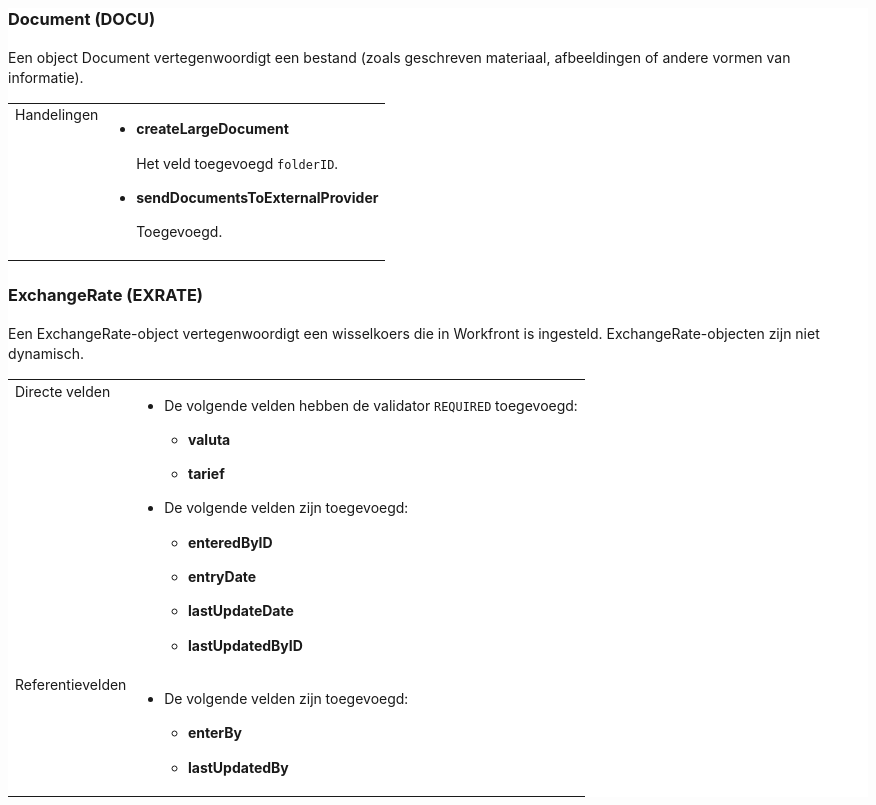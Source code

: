 
### Document (DOCU)

Een object Document vertegenwoordigt een bestand (zoals geschreven materiaal, afbeeldingen of andere vormen van informatie).

<table>
  <tbody>
    <tr>
      <td role="rowheader">Handelingen</td>
      <td>
        <ul>
          <li>
            <p><b>createLargeDocument</b><p>Het veld toegevoegd <code>folderID</code>.</p>
          </li>
          <li>
            <p><b>sendDocumentsToExternalProvider</b><p>Toegevoegd.</p>
          </li>
        </ul>
      </td>
  </tbody>
</table>


### ExchangeRate (EXRATE)

Een ExchangeRate-object vertegenwoordigt een wisselkoers die in Workfront is ingesteld. ExchangeRate-objecten zijn niet dynamisch.

<table>
  <tbody>
    <tr>
      <td role="rowheader">Directe velden</td>
      <td>
      <ul>
      <li>De volgende velden hebben de validator <code>REQUIRED</code> toegevoegd:
        <ul>
          <li><p><b>valuta</b></li>
          <li><p><b>tarief</b></li></ul>
      <li>De volgende velden zijn toegevoegd:
        <ul>
          <li><p><b>enteredByID</b></li>
          <li><p><b>entryDate</b></li>
          <li><p><b>lastUpdateDate</b></li>
          <li><p><b>lastUpdatedByID</b></li>
          </ul>
          </li>
        </ul>
      </td>
    </tr>
    <tr>
      <td role="rowheader">Referentievelden</td>
      <td>
      <ul>
        <li>De volgende velden zijn toegevoegd:
        <ul>
          <li><p><b>enterBy</b></li>
          <li><p><b>lastUpdatedBy</b></li>
          </ul>
          </li>
        </ul>
      </td>
    </tr>
  </tbody>
</table>
